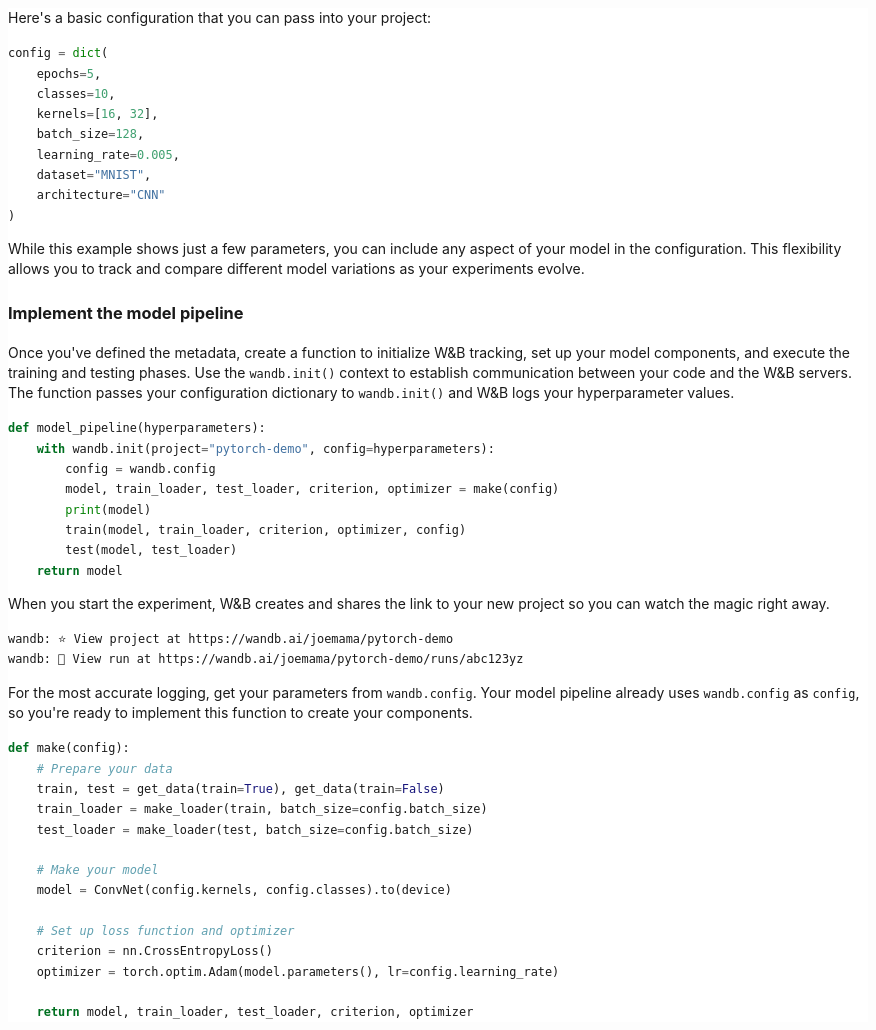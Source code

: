 Here's a basic configuration that you can pass into your project:

```python
config = dict(
    epochs=5,
    classes=10,
    kernels=[16, 32],
    batch_size=128,
    learning_rate=0.005,
    dataset="MNIST",
    architecture="CNN"
)
```

While this example shows just a few parameters, you can include any aspect of your model in the configuration. This flexibility allows you to track and compare different model variations as your experiments evolve.

### Implement the model pipeline
Once you've defined the metadata, create a function to initialize W&B tracking, set up your model components, and execute the training and testing phases. Use the `wandb.init()` context to establish communication between your code and the W&B servers. The function passes your configuration dictionary to `wandb.init()` and W&B logs your hyperparameter values. 

```python
def model_pipeline(hyperparameters):
    with wandb.init(project="pytorch-demo", config=hyperparameters):
        config = wandb.config
        model, train_loader, test_loader, criterion, optimizer = make(config)
        print(model)
        train(model, train_loader, criterion, optimizer, config)
        test(model, test_loader)
    return model
```

When you start the experiment, W&B creates and shares the link to your new project so you can watch the magic right away.
 
```
wandb: ⭐️ View project at https://wandb.ai/joemama/pytorch-demo
wandb: 🚀 View run at https://wandb.ai/joemama/pytorch-demo/runs/abc123yz
```

For the most accurate logging, get your parameters from `wandb.config`. Your model pipeline already uses `wandb.config` as `config`, so you're ready to implement this function to create your components.

```python
def make(config):
    # Prepare your data
    train, test = get_data(train=True), get_data(train=False)
    train_loader = make_loader(train, batch_size=config.batch_size)
    test_loader = make_loader(test, batch_size=config.batch_size)

    # Make your model
    model = ConvNet(config.kernels, config.classes).to(device)

    # Set up loss function and optimizer
    criterion = nn.CrossEntropyLoss()
    optimizer = torch.optim.Adam(model.parameters(), lr=config.learning_rate)

    return model, train_loader, test_loader, criterion, optimizer
```
